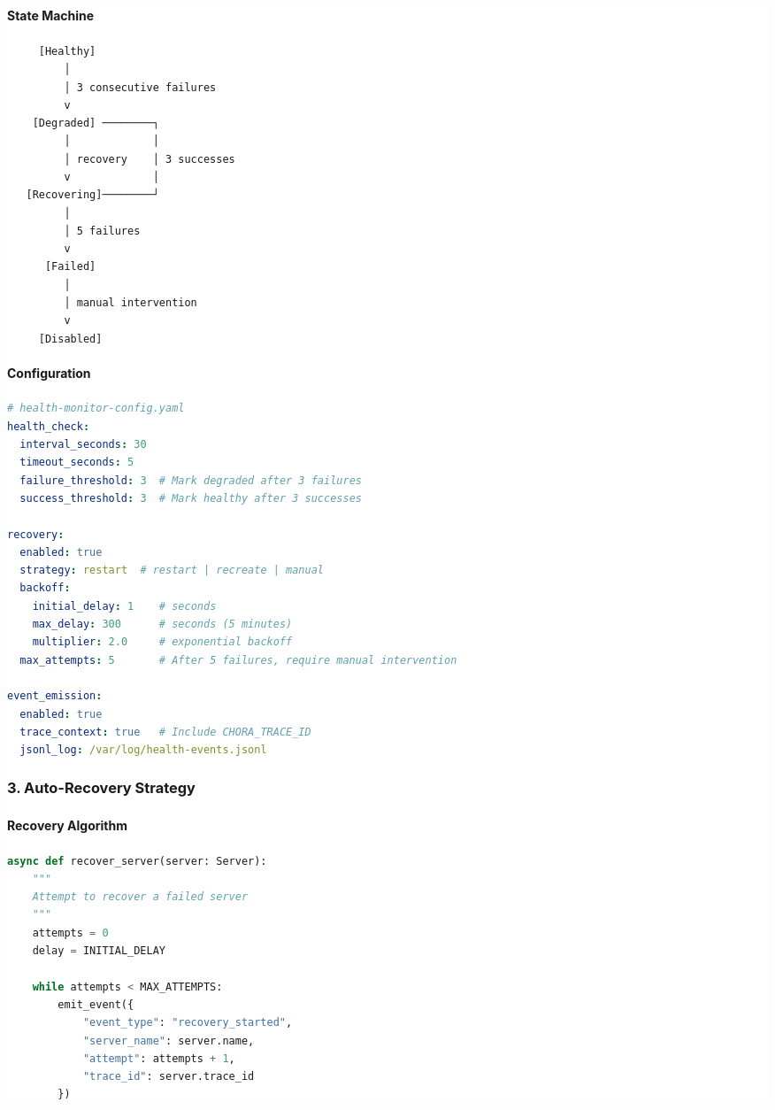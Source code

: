 #### State Machine
```
     [Healthy]
         │
         │ 3 consecutive failures
         v
    [Degraded] ────────┐
         │             │
         │ recovery    │ 3 successes
         v             │
   [Recovering]────────┘
         │
         │ 5 failures
         v
      [Failed]
         │
         │ manual intervention
         v
     [Disabled]
```

#### Configuration
```yaml
# health-monitor-config.yaml
health_check:
  interval_seconds: 30
  timeout_seconds: 5
  failure_threshold: 3  # Mark degraded after 3 failures
  success_threshold: 3  # Mark healthy after 3 successes

recovery:
  enabled: true
  strategy: restart  # restart | recreate | manual
  backoff:
    initial_delay: 1    # seconds
    max_delay: 300      # seconds (5 minutes)
    multiplier: 2.0     # exponential backoff
  max_attempts: 5       # After 5 failures, require manual intervention

event_emission:
  enabled: true
  trace_context: true   # Include CHORA_TRACE_ID
  jsonl_log: /var/log/health-events.jsonl
```

### 3. Auto-Recovery Strategy

#### Recovery Algorithm
```python
async def recover_server(server: Server):
    """
    Attempt to recover a failed server
    """
    attempts = 0
    delay = INITIAL_DELAY

    while attempts < MAX_ATTEMPTS:
        emit_event({
            "event_type": "recovery_started",
            "server_name": server.name,
            "attempt": attempts + 1,
            "trace_id": server.trace_id
        })

```
